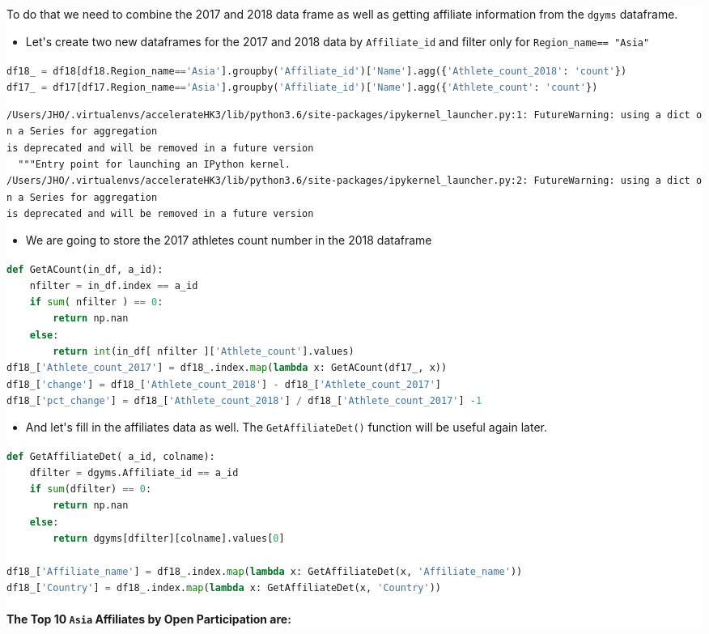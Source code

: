 To do that we need to combine the 2017 and 2018 data frame as well as getting affiliate information from the `dgyms` dataframe.  

* Let's create two new dataframes for the 2017 and 2018 data by `Affiliate_id` and filter only for `Region_name== "Asia"`


```python
df18_ = df18[df18.Region_name=='Asia'].groupby('Affiliate_id')['Name'].agg({'Athlete_count_2018': 'count'})
df17_ = df17[df17.Region_name=='Asia'].groupby('Affiliate_id')['Name'].agg({'Athlete_count': 'count'})

```

    /Users/JHO/.virtualenvs/accelerateHK3/lib/python3.6/site-packages/ipykernel_launcher.py:1: FutureWarning: using a dict on a Series for aggregation
    is deprecated and will be removed in a future version
      """Entry point for launching an IPython kernel.
    /Users/JHO/.virtualenvs/accelerateHK3/lib/python3.6/site-packages/ipykernel_launcher.py:2: FutureWarning: using a dict on a Series for aggregation
    is deprecated and will be removed in a future version
      


* We are going to store the 2017 athletes count number in the 2018 dataframe


```python
def GetACount(in_df, a_id):
    nfilter = in_df.index == a_id
    if sum( nfilter ) == 0:
        return np.nan
    else:
        return int(in_df[ nfilter ]['Athlete_count'].values)
df18_['Athlete_count_2017'] = df18_.index.map(lambda x: GetACount(df17_, x))
df18_['change'] = df18_['Athlete_count_2018'] - df18_['Athlete_count_2017']
df18_['pct_change'] = df18_['Athlete_count_2018'] / df18_['Athlete_count_2017'] -1
```

* And let's fill in the affiliates data as well. The `GetAffiliateDet()` function will be useful again later.


```python
def GetAffiliateDet( a_id, colname):
    dfilter = dgyms.Affiliate_id == a_id
    if sum(dfilter) == 0:
        return np.nan
    else:
        return dgyms[dfilter][colname].values[0]

df18_['Affiliate_name'] = df18_.index.map(lambda x: GetAffiliateDet(x, 'Affiliate_name'))
df18_['Country'] = df18_.index.map(lambda x: GetAffiliateDet(x, 'Country'))
```

#### The Top 10 `Asia` Affiliates by Open Participation are:

